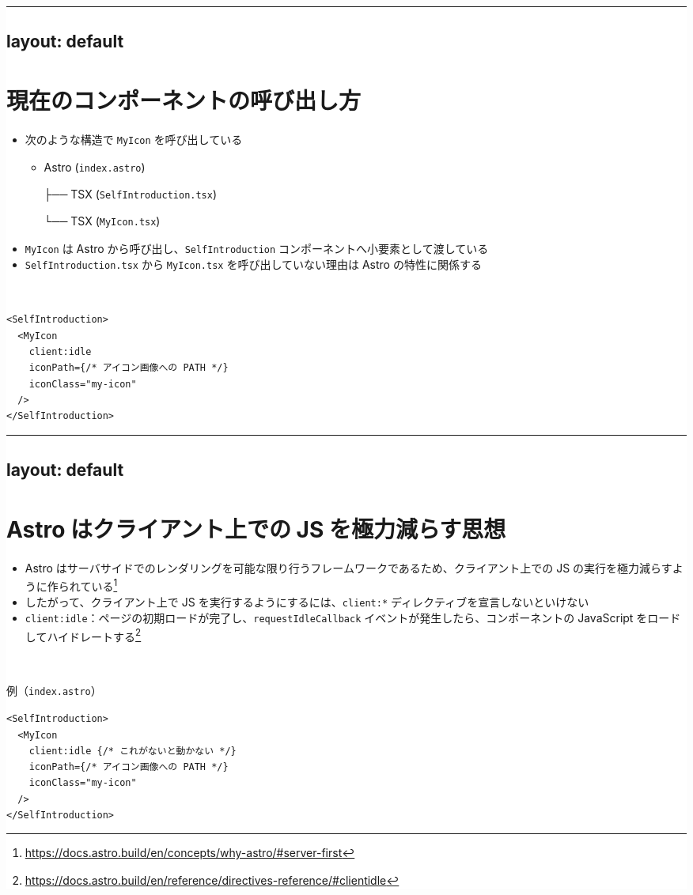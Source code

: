 

---
layout: default
---

# 現在のコンポーネントの呼び出し方

- 次のような構造で `MyIcon` を呼び出している
  - Astro (`index.astro`)

    ├── TSX (`SelfIntroduction.tsx`)

    └── TSX (`MyIcon.tsx`) 
- `MyIcon` は Astro から呼び出し、`SelfIntroduction` コンポーネントへ小要素として渡している
- `SelfIntroduction.tsx` から `MyIcon.tsx` を呼び出していない理由は Astro の特性に関係する

<br>

```tsx
<SelfIntroduction>
  <MyIcon
    client:idle
    iconPath={/* アイコン画像への PATH */}
    iconClass="my-icon"
  />
</SelfIntroduction>
```



---
layout: default
---

# Astro はクライアント上での JS を極力減らす思想

- Astro はサーバサイドでのレンダリングを可能な限り行うフレームワークであるため、クライアント上での JS の実行を極力減らすように作られている[^server_first]
- したがって、クライアント上で JS を実行するようにするには、`client:*` ディレクティブを宣言しないといけない
- `client:idle`：ページの初期ロードが完了し、`requestIdleCallback` イベントが発生したら、コンポーネントの JavaScript をロードしてハイドレートする[^client_idle]

<br>

例（`index.astro`）
```tsx {3}
<SelfIntroduction>
  <MyIcon
    client:idle {/* これがないと動かない */}
    iconPath={/* アイコン画像への PATH */}
    iconClass="my-icon"
  />
</SelfIntroduction>
```


[^server_first]: https://docs.astro.build/en/concepts/why-astro/#server-first
[^client_idle]: https://docs.astro.build/en/reference/directives-reference/#clientidle
[^slidev]: https://sli.dev/
[^pr]: https://github.com/korosuke613/zenn-articles/pull/376